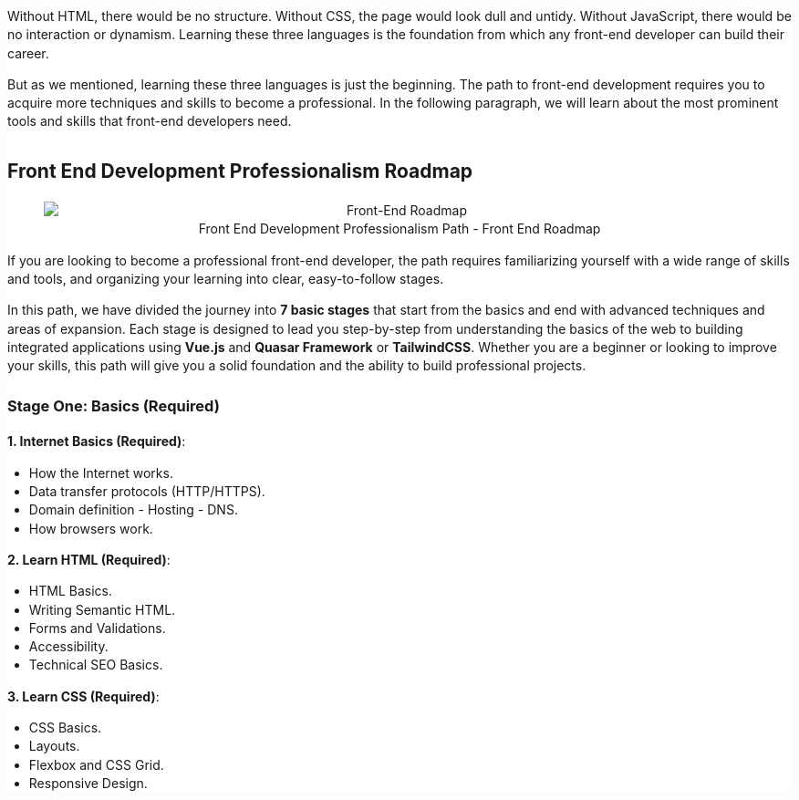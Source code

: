 Without HTML, there would be no structure. Without CSS, the page would look dull and untidy. Without JavaScript, there would be no interaction or dynamism. Learning these three languages ​​is the foundation from which any front-end developer can build their career.

But as we mentioned, learning these three languages ​​is just the beginning. The path to front-end development requires you to acquire more techniques and skills to become a professional. In the following paragraph, we will learn about the most prominent tools and skills that front-end developers need.

## Front End Development Professionalism Roadmap

<figure style="text-align: center;">
<img width="100%" height="100%" style="display:block; margin:0 auto;"
src="https://blogger.googleusercontent.com/img/b/R29vZ2xl/AVvXsEgbickCUcwyqjYiBBzJWU7kaGV8Xqo7U6U4VdokRNJgJk54nWsi4FBbrhb5CofW9_uuQ0JUwpsvyE2GFH6xwh_302L6bCsaVaGV-uhyphenhyphenID3zFW3lSy8RZPRnJggytX1ffzCKTuuv5XK7tcgZLw85deM2P7oFYHfds0tpYoyThI5FjElIiGIQLvuDsgUBrZl3/w640-h540/Front-End-Development-Roadmap.webp"
alt="Front-End Roadmap"
title="Front-End Development Professionalism Path - Front End Roadmap"
/>
<figcaption>Front End Development Professionalism Path - Front End Roadmap</figcaption>
</figure>

If you are looking to become a professional front-end developer, the path requires familiarizing yourself with a wide range of skills and tools, and organizing your learning into clear, easy-to-follow stages.

In this path, we have divided the journey into **7 basic stages** that start from the basics and end with advanced techniques and areas of expansion. Each stage is designed to lead you step-by-step from understanding the basics of the web to building integrated applications using **Vue.js** and **Quasar Framework** or **TailwindCSS**. Whether you are a beginner or looking to improve your skills, this path will give you a solid foundation and the ability to build professional projects.

### Stage One: Basics (Required)
**1. Internet Basics (Required)**:
- How the Internet works.
- Data transfer protocols (HTTP/HTTPS).
- Domain definition - Hosting - DNS.
- How browsers work.

**2. Learn HTML (Required)**:
- HTML Basics.
- Writing Semantic HTML.
- Forms and Validations.
- Accessibility.
- Technical SEO Basics.

**3. Learn CSS (Required)**:
- CSS Basics.
- Layouts.
- Flexbox and CSS Grid.
- Responsive Design.
